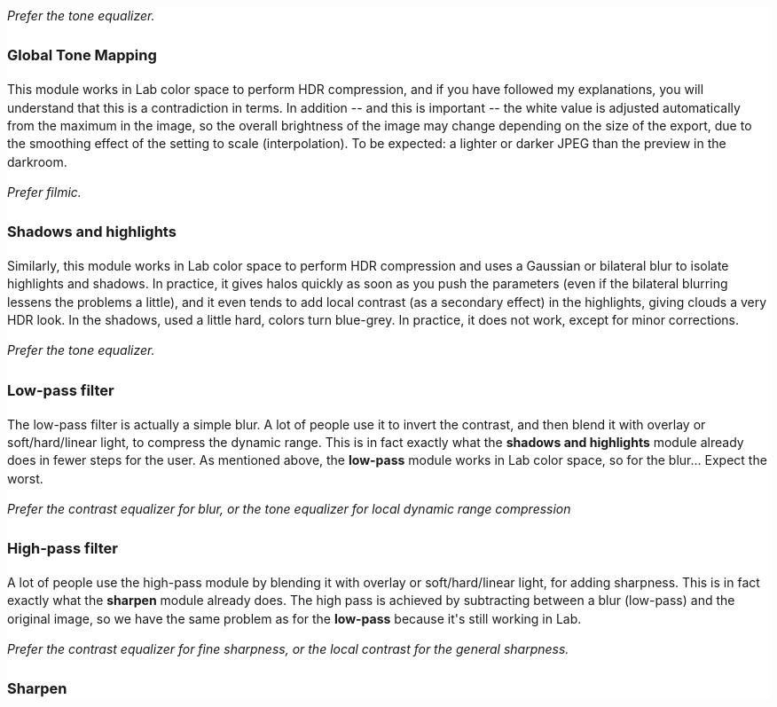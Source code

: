*Prefer the tone equalizer.*


### Global Tone Mapping

This module works in Lab color space to perform HDR compression, and if
you have followed my explanations, you will understand that this is a
contradiction in terms. In addition -- and this is important -- the
white value is adjusted automatically from the maximum in
the image, so the overall brightness of the image may change depending on
the size of the export, due to the smoothing effect of the setting to
scale (interpolation). To be expected: a lighter or darker JPEG
than the preview in the darkroom.

*Prefer filmic.*

### Shadows and highlights

Similarly, this module works in Lab color space to perform HDR compression and uses a Gaussian or bilateral blur to isolate highlights and shadows. In practice, it gives halos quickly as soon as you push the parameters (even if the bilateral blurring lessens the problems a little), and it even tends to add local contrast (as a secondary effect) in the highlights, giving clouds a very HDR look. In the shadows, used a little hard, colors turn blue-grey. In practice, it does not work, except for minor corrections.

*Prefer the tone equalizer.*

### Low-pass filter

The low-pass filter is actually a simple blur. A lot of people
use it to invert the contrast, and then blend it with
overlay or soft/hard/linear light, to compress the 
dynamic range. This is in fact exactly what the **shadows and highlights** module already does in fewer steps for the user. As
mentioned above, the **low-pass** module works in Lab color space, so for the
blur... Expect the worst.

*Prefer the contrast equalizer for blur, or the tone equalizer
for local dynamic range compression*

### High-pass filter

A lot of people use the high-pass module by blending it with
overlay or soft/hard/linear light, for adding
sharpness. This is in fact exactly what the **sharpen** module already does. The high pass is achieved by subtracting between a blur
(low-pass) and the original image, so we have the same problem as for the
**low-pass** because it's still working in Lab.

*Prefer the contrast equalizer for fine sharpness, or the local contrast
for the general sharpness.*

### Sharpen
